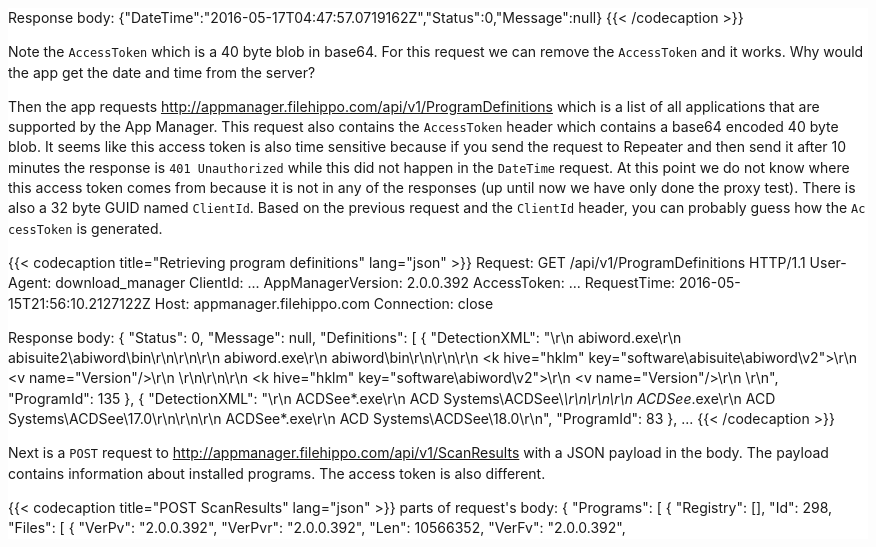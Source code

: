 Response body:
{"DateTime":"2016-05-17T04:47:57.0719162Z","Status":0,"Message":null}
{{< /codecaption >}}

Note the `AccessToken` which is a 40 byte blob in base64. For this request we can remove the `AccessToken` and it works. Why would the app get the date and time from the server?

Then the app requests http://appmanager.filehippo.com/api/v1/ProgramDefinitions which is a list of all applications that are supported by the App Manager. This request also contains the `AccessToken` header which contains a base64 encoded 40 byte blob. It seems like this access token is also time sensitive because if you send the request to Repeater and then send it after 10 minutes the response is `401 Unauthorized` while this did not happen in the `DateTime` request. At this point we do not know where this access token comes from because it is not in any of the responses (up until now we have only done the proxy test). There is also a 32 byte GUID named `ClientId`. Based on the previous request and the `ClientId` header, you can probably guess how the `AccessToken` is generated.

{{< codecaption title="Retrieving program definitions" lang="json" >}}
Request:
GET /api/v1/ProgramDefinitions HTTP/1.1
User-Agent: download_manager
ClientId: ...
AppManagerVersion: 2.0.0.392
AccessToken: ...
RequestTime: 2016-05-15T21:56:10.2127122Z
Host: appmanager.filehippo.com
Connection: close

Response body:
{
    "Status": 0,
    "Message": null,
    "Definitions": [
        {
            "DetectionXML": "<fp>\r\n    <fn>abiword.exe</fn>\r\n    <pfloc>abisuite2\\abiword\\bin</pfloc>\r\n</fp>\r\n<fp>\r\n    <fn>abiword.exe</fn>\r\n    <pfloc>abiword\\bin</pfloc>\r\n</fp>\r\n<reg>\r\n    <k hive=\"hklm\" key=\"software\\abisuite\\abiword\\v2\">\r\n        <v name=\"Version\"/>\r\n    </k>\r\n</reg>\r\n<reg>\r\n    <k hive=\"hklm\" key=\"software\\abiword\\v2\">\r\n        <v name=\"Version\"/>\r\n    </k>\r\n</reg>",
            "ProgramId": 135
        },
        {
            "DetectionXML": "<fp>\r\n    <fn>ACDSee*.exe</fn>\r\n    <pfloc>ACD Systems\\ACDSee\\*</pfloc>\r\n</fp>\r\n<fp>\r\n    <fn>ACDSee*.exe</fn>\r\n    <pfloc>ACD Systems\\ACDSee\\17.0</pfloc>\r\n</fp>\r\n<fp>\r\n    <fn>ACDSee*.exe</fn>\r\n    <pfloc>ACD Systems\\ACDSee\\18.0</pfloc>\r\n</fp>",
            "ProgramId": 83
        },
        ...
{{< /codecaption >}}

Next is a `POST` request to http://appmanager.filehippo.com/api/v1/ScanResults with a JSON payload in the body. The payload contains information about installed programs. The access token is also different.

{{< codecaption title="POST ScanResults" lang="json" >}}
parts of request's body:
{
    "Programs": [
        {
            "Registry": [],
            "Id": 298,
            "Files": [
                {
                    "VerPv": "2.0.0.392",
                    "VerPvr": "2.0.0.392",
                    "Len": 10566352,
                    "VerFv": "2.0.0.392",